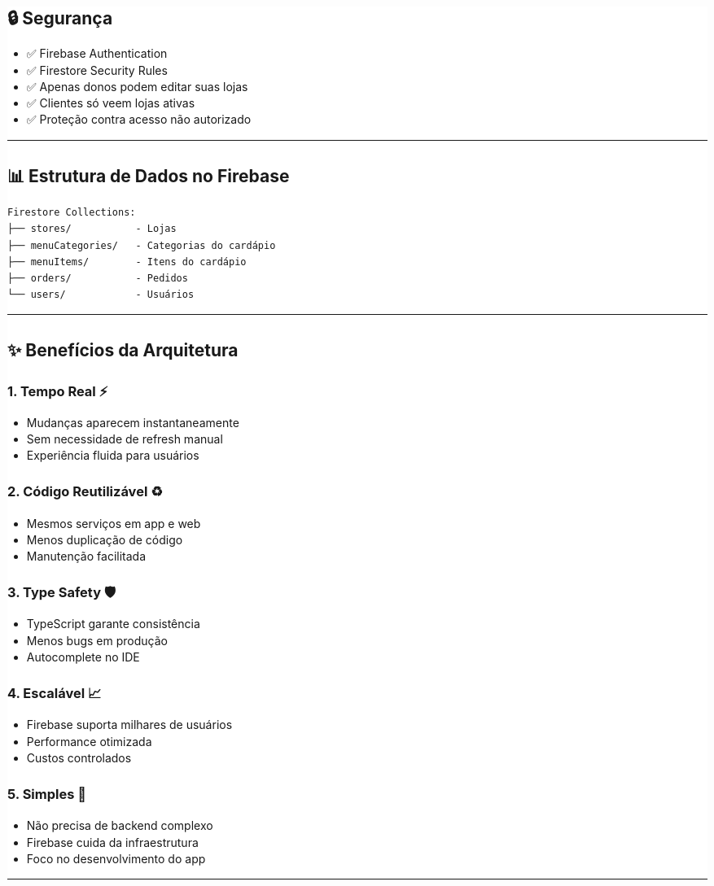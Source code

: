 ## 🔒 Segurança

- ✅ Firebase Authentication
- ✅ Firestore Security Rules
- ✅ Apenas donos podem editar suas lojas
- ✅ Clientes só veem lojas ativas
- ✅ Proteção contra acesso não autorizado

---

## 📊 Estrutura de Dados no Firebase

```
Firestore Collections:
├── stores/           - Lojas
├── menuCategories/   - Categorias do cardápio
├── menuItems/        - Itens do cardápio
├── orders/           - Pedidos
└── users/            - Usuários
```

---

## ✨ Benefícios da Arquitetura

### 1. **Tempo Real** ⚡
- Mudanças aparecem instantaneamente
- Sem necessidade de refresh manual
- Experiência fluida para usuários

### 2. **Código Reutilizável** ♻️
- Mesmos serviços em app e web
- Menos duplicação de código
- Manutenção facilitada

### 3. **Type Safety** 🛡️
- TypeScript garante consistência
- Menos bugs em produção
- Autocomplete no IDE

### 4. **Escalável** 📈
- Firebase suporta milhares de usuários
- Performance otimizada
- Custos controlados

### 5. **Simples** 🎯
- Não precisa de backend complexo
- Firebase cuida da infraestrutura
- Foco no desenvolvimento do app

---